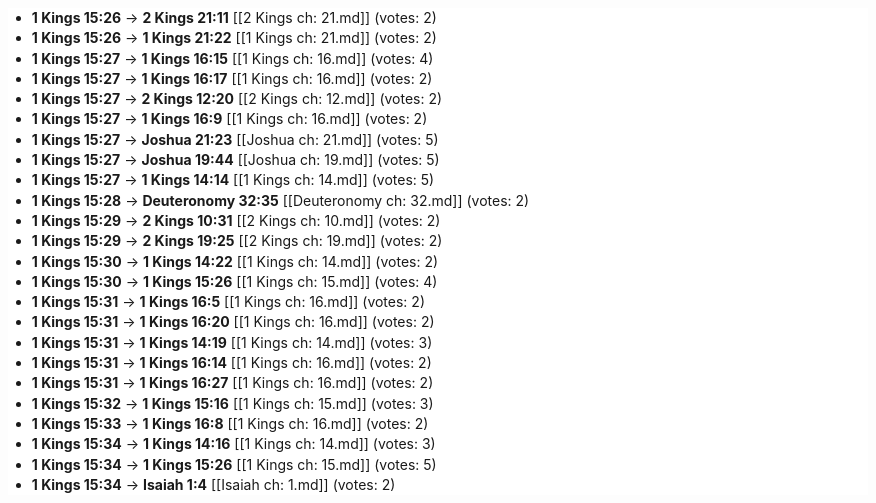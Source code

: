 - **1 Kings 15:26** → **2 Kings 21:11** [[2 Kings ch: 21.md]] (votes: 2)
- **1 Kings 15:26** → **1 Kings 21:22** [[1 Kings ch: 21.md]] (votes: 2)
- **1 Kings 15:27** → **1 Kings 16:15** [[1 Kings ch: 16.md]] (votes: 4)
- **1 Kings 15:27** → **1 Kings 16:17** [[1 Kings ch: 16.md]] (votes: 2)
- **1 Kings 15:27** → **2 Kings 12:20** [[2 Kings ch: 12.md]] (votes: 2)
- **1 Kings 15:27** → **1 Kings 16:9** [[1 Kings ch: 16.md]] (votes: 2)
- **1 Kings 15:27** → **Joshua 21:23** [[Joshua ch: 21.md]] (votes: 5)
- **1 Kings 15:27** → **Joshua 19:44** [[Joshua ch: 19.md]] (votes: 5)
- **1 Kings 15:27** → **1 Kings 14:14** [[1 Kings ch: 14.md]] (votes: 5)
- **1 Kings 15:28** → **Deuteronomy 32:35** [[Deuteronomy ch: 32.md]] (votes: 2)
- **1 Kings 15:29** → **2 Kings 10:31** [[2 Kings ch: 10.md]] (votes: 2)
- **1 Kings 15:29** → **2 Kings 19:25** [[2 Kings ch: 19.md]] (votes: 2)
- **1 Kings 15:30** → **1 Kings 14:22** [[1 Kings ch: 14.md]] (votes: 2)
- **1 Kings 15:30** → **1 Kings 15:26** [[1 Kings ch: 15.md]] (votes: 4)
- **1 Kings 15:31** → **1 Kings 16:5** [[1 Kings ch: 16.md]] (votes: 2)
- **1 Kings 15:31** → **1 Kings 16:20** [[1 Kings ch: 16.md]] (votes: 2)
- **1 Kings 15:31** → **1 Kings 14:19** [[1 Kings ch: 14.md]] (votes: 3)
- **1 Kings 15:31** → **1 Kings 16:14** [[1 Kings ch: 16.md]] (votes: 2)
- **1 Kings 15:31** → **1 Kings 16:27** [[1 Kings ch: 16.md]] (votes: 2)
- **1 Kings 15:32** → **1 Kings 15:16** [[1 Kings ch: 15.md]] (votes: 3)
- **1 Kings 15:33** → **1 Kings 16:8** [[1 Kings ch: 16.md]] (votes: 2)
- **1 Kings 15:34** → **1 Kings 14:16** [[1 Kings ch: 14.md]] (votes: 3)
- **1 Kings 15:34** → **1 Kings 15:26** [[1 Kings ch: 15.md]] (votes: 5)
- **1 Kings 15:34** → **Isaiah 1:4** [[Isaiah ch: 1.md]] (votes: 2)
